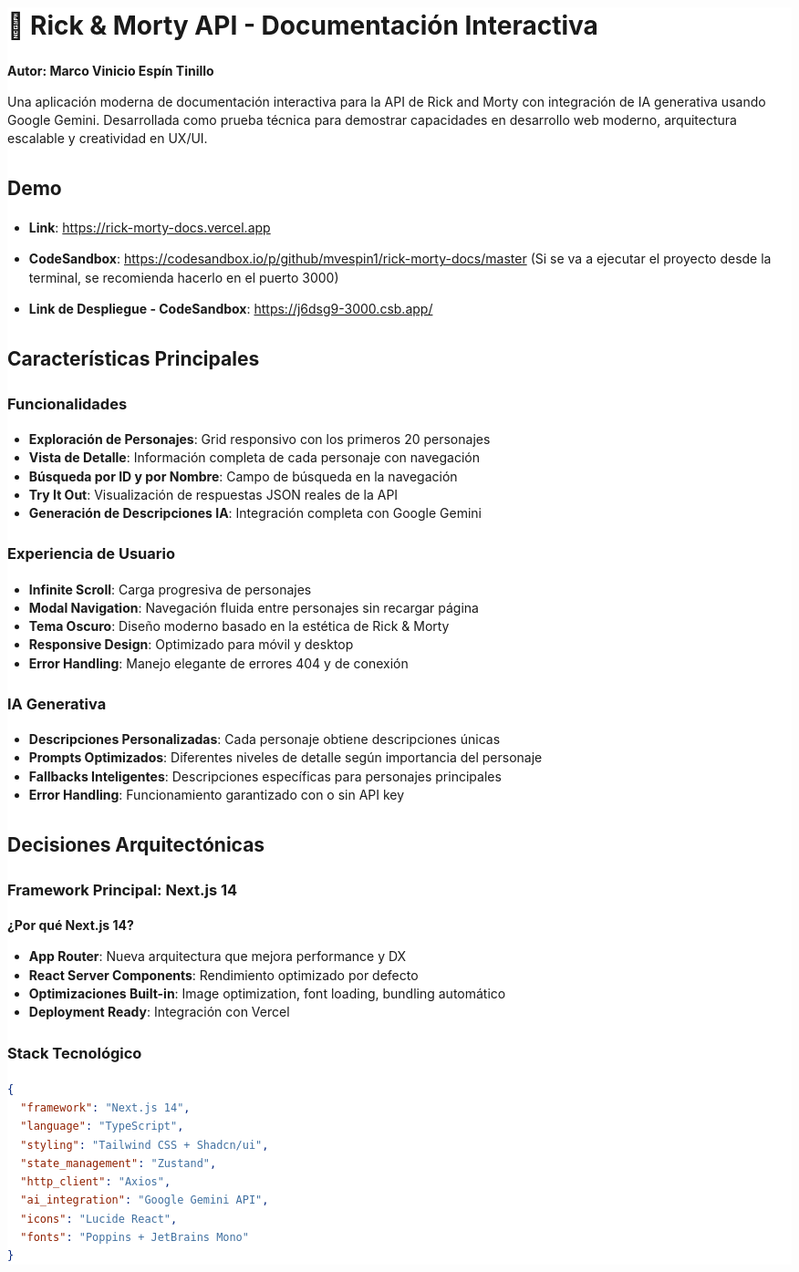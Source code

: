# 🧪 Rick & Morty API - Documentación Interactiva
**Autor: Marco Vinicio Espín Tinillo**

Una aplicación moderna de documentación interactiva para la API de Rick and Morty con integración de IA generativa usando Google Gemini. Desarrollada como prueba técnica para demostrar capacidades en desarrollo web moderno, arquitectura escalable y creatividad en UX/UI.

## Demo
- **Link**: https://rick-morty-docs.vercel.app

- **CodeSandbox**: https://codesandbox.io/p/github/mvespin1/rick-morty-docs/master 
(Si se va a ejecutar el proyecto desde la terminal, se recomienda hacerlo en el puerto 3000)

- **Link de Despliegue - CodeSandbox**: https://j6dsg9-3000.csb.app/

## Características Principales

### Funcionalidades
- **Exploración de Personajes**: Grid responsivo con los primeros 20 personajes
- **Vista de Detalle**: Información completa de cada personaje con navegación
- **Búsqueda por ID y por Nombre**: Campo de búsqueda en la navegación
- **Try It Out**: Visualización de respuestas JSON reales de la API
- **Generación de Descripciones IA**: Integración completa con Google Gemini

### Experiencia de Usuario
- **Infinite Scroll**: Carga progresiva de personajes
- **Modal Navigation**: Navegación fluida entre personajes sin recargar página
- **Tema Oscuro**: Diseño moderno basado en la estética de Rick & Morty
- **Responsive Design**: Optimizado para móvil y desktop
- **Error Handling**: Manejo elegante de errores 404 y de conexión

### IA Generativa
- **Descripciones Personalizadas**: Cada personaje obtiene descripciones únicas
- **Prompts Optimizados**: Diferentes niveles de detalle según importancia del personaje
- **Fallbacks Inteligentes**: Descripciones específicas para personajes principales
- **Error Handling**: Funcionamiento garantizado con o sin API key

## Decisiones Arquitectónicas

### Framework Principal: **Next.js 14**
**¿Por qué Next.js 14?**
- **App Router**: Nueva arquitectura que mejora performance y DX
- **React Server Components**: Rendimiento optimizado por defecto
- **Optimizaciones Built-in**: Image optimization, font loading, bundling automático
- **Deployment Ready**: Integración con Vercel

### Stack Tecnológico
```json
{
  "framework": "Next.js 14",
  "language": "TypeScript",
  "styling": "Tailwind CSS + Shadcn/ui",
  "state_management": "Zustand",
  "http_client": "Axios",
  "ai_integration": "Google Gemini API",
  "icons": "Lucide React",
  "fonts": "Poppins + JetBrains Mono"
}
```
